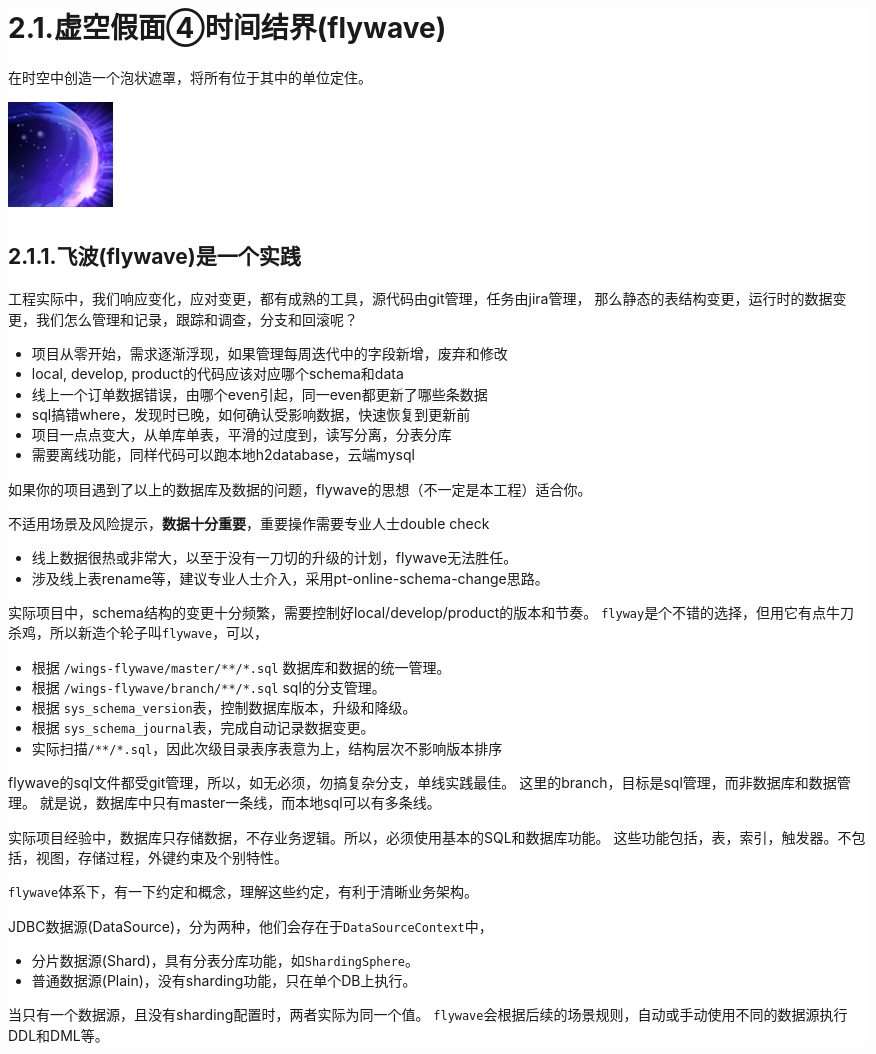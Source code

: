 # 2.1.虚空假面④时间结界(flywave)

在时空中创造一个泡状遮罩，将所有位于其中的单位定住。

![faceless_void_chronosphere](faceless_void_chronosphere.png)

## 2.1.1.飞波(flywave)是一个实践

工程实际中，我们响应变化，应对变更，都有成熟的工具，源代码由git管理，任务由jira管理，
那么静态的表结构变更，运行时的数据变更，我们怎么管理和记录，跟踪和调查，分支和回滚呢？

  * 项目从零开始，需求逐渐浮现，如果管理每周迭代中的字段新增，废弃和修改
  * local, develop, product的代码应该对应哪个schema和data
  * 线上一个订单数据错误，由哪个even引起，同一even都更新了哪些条数据
  * sql搞错where，发现时已晚，如何确认受影响数据，快速恢复到更新前
  * 项目一点点变大，从单库单表，平滑的过度到，读写分离，分表分库
  * 需要离线功能，同样代码可以跑本地h2database，云端mysql

如果你的项目遇到了以上的数据库及数据的问题，flywave的思想（不一定是本工程）适合你。

不适用场景及风险提示，**数据十分重要**，重要操作需要专业人士double check

 * 线上数据很热或非常大，以至于没有一刀切的升级的计划，flywave无法胜任。
 * 涉及线上表rename等，建议专业人士介入，采用pt-online-schema-change思路。

实际项目中，schema结构的变更十分频繁，需要控制好local/develop/product的版本和节奏。
`flyway`是个不错的选择，但用它有点牛刀杀鸡，所以新造个轮子叫`flywave`，可以，

 * 根据 `/wings-flywave/master/**/*.sql` 数据库和数据的统一管理。
 * 根据 `/wings-flywave/branch/**/*.sql` sql的分支管理。
 * 根据 `sys_schema_version`表，控制数据库版本，升级和降级。
 * 根据 `sys_schema_journal`表，完成自动记录数据变更。
 * 实际扫描`/**/*.sql`，因此次级目录表序表意为上，结构层次不影响版本排序

flywave的sql文件都受git管理，所以，如无必须，勿搞复杂分支，单线实践最佳。
这里的branch，目标是sql管理，而非数据库和数据管理。
就是说，数据库中只有master一条线，而本地sql可以有多条线。

实际项目经验中，数据库只存储数据，不存业务逻辑。所以，必须使用基本的SQL和数据库功能。
这些功能包括，表，索引，触发器。不包括，视图，存储过程，外键约束及个别特性。

`flywave`体系下，有一下约定和概念，理解这些约定，有利于清晰业务架构。

JDBC数据源(DataSource)，分为两种，他们会存在于`DataSourceContext`中，

 * 分片数据源(Shard)，具有分表分库功能，如`ShardingSphere`。
 * 普通数据源(Plain)，没有sharding功能，只在单个DB上执行。

当只有一个数据源，且没有sharding配置时，两者实际为同一个值。
`flywave`会根据后续的场景规则，自动或手动使用不同的数据源执行DDL和DML等。
